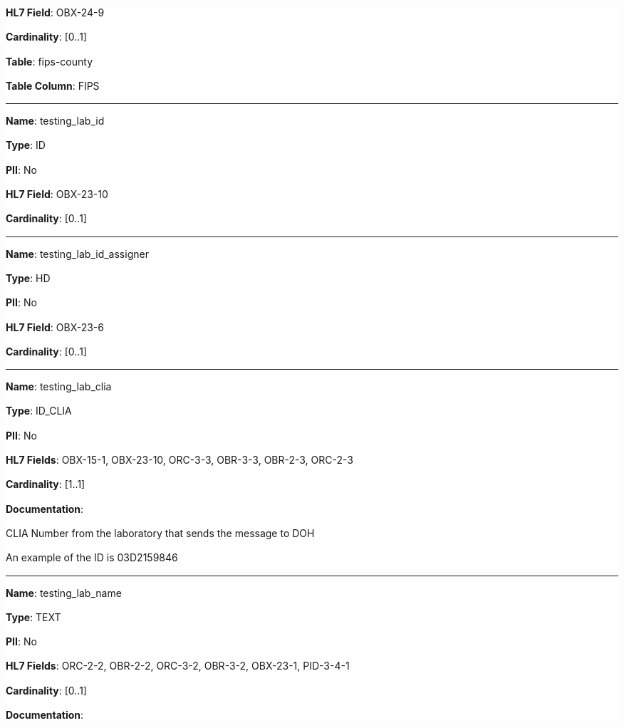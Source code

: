 **HL7 Field**: OBX-24-9

**Cardinality**: [0..1]

**Table**: fips-county

**Table Column**: FIPS

---

**Name**: testing_lab_id

**Type**: ID

**PII**: No

**HL7 Field**: OBX-23-10

**Cardinality**: [0..1]

---

**Name**: testing_lab_id_assigner

**Type**: HD

**PII**: No

**HL7 Field**: OBX-23-6

**Cardinality**: [0..1]

---

**Name**: testing_lab_clia

**Type**: ID_CLIA

**PII**: No

**HL7 Fields**: OBX-15-1, OBX-23-10, ORC-3-3, OBR-3-3, OBR-2-3, ORC-2-3

**Cardinality**: [1..1]

**Documentation**:

CLIA Number from the laboratory that sends the message to DOH

An example of the ID is 03D2159846


---

**Name**: testing_lab_name

**Type**: TEXT

**PII**: No

**HL7 Fields**: ORC-2-2, OBR-2-2, ORC-3-2, OBR-3-2, OBX-23-1, PID-3-4-1

**Cardinality**: [0..1]

**Documentation**:
